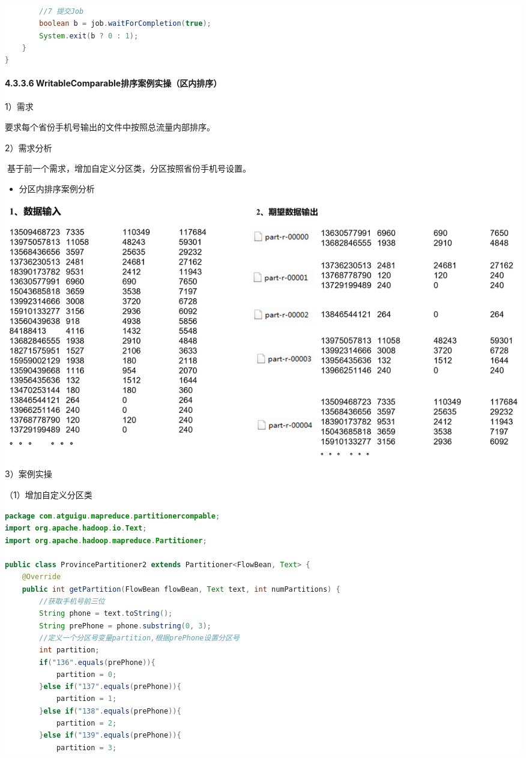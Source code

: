 ```java
        //7 提交Job
        boolean b = job.waitForCompletion(true);
        System.exit(b ? 0 : 1);
    }
}
```

#### 4.3.3.6 WritableComparable排序案例实操（区内排序）

1）需求

要求每个省份手机号输出的文件中按照总流量内部排序。

2）需求分析

​    基于前一个需求，增加自定义分区类，分区按照省份手机号设置。

- 分区内排序案例分析

![image-20230109191404636](Hadoop.assets/image-20230109191404636.png)

3）案例实操

（1）增加自定义分区类

```java
package com.atguigu.mapreduce.partitionercompable;
import org.apache.hadoop.io.Text;
import org.apache.hadoop.mapreduce.Partitioner;

public class ProvincePartitioner2 extends Partitioner<FlowBean, Text> {
    @Override
    public int getPartition(FlowBean flowBean, Text text, int numPartitions) {
        //获取手机号前三位
        String phone = text.toString();
        String prePhone = phone.substring(0, 3);
        //定义一个分区号变量partition,根据prePhone设置分区号
        int partition;
        if("136".equals(prePhone)){
            partition = 0;
        }else if("137".equals(prePhone)){
            partition = 1;
        }else if("138".equals(prePhone)){
            partition = 2;
        }else if("139".equals(prePhone)){
            partition = 3;
```